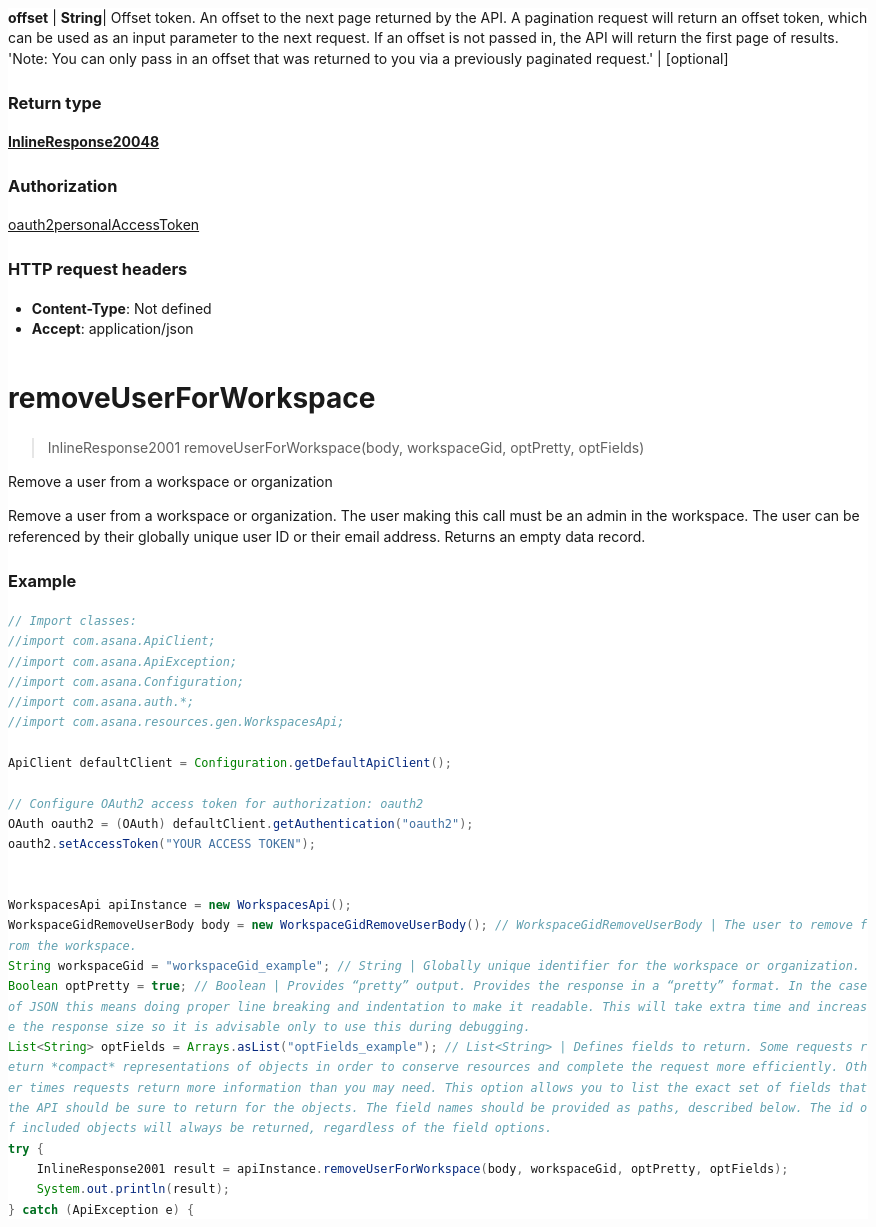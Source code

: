  **offset** | **String**| Offset token. An offset to the next page returned by the API. A pagination request will return an offset token, which can be used as an input parameter to the next request. If an offset is not passed in, the API will return the first page of results. &#x27;Note: You can only pass in an offset that was returned to you via a previously paginated request.&#x27; | [optional]

### Return type

[**InlineResponse20048**](InlineResponse20048.md)

### Authorization

[oauth2](../README.md#oauth2)[personalAccessToken](../README.md#personalAccessToken)

### HTTP request headers

 - **Content-Type**: Not defined
 - **Accept**: application/json

<a name="removeUserForWorkspace"></a>
# **removeUserForWorkspace**
> InlineResponse2001 removeUserForWorkspace(body, workspaceGid, optPretty, optFields)

Remove a user from a workspace or organization

Remove a user from a workspace or organization. The user making this call must be an admin in the workspace. The user can be referenced by their globally unique user ID or their email address. Returns an empty data record.

### Example
```java
// Import classes:
//import com.asana.ApiClient;
//import com.asana.ApiException;
//import com.asana.Configuration;
//import com.asana.auth.*;
//import com.asana.resources.gen.WorkspacesApi;

ApiClient defaultClient = Configuration.getDefaultApiClient();

// Configure OAuth2 access token for authorization: oauth2
OAuth oauth2 = (OAuth) defaultClient.getAuthentication("oauth2");
oauth2.setAccessToken("YOUR ACCESS TOKEN");


WorkspacesApi apiInstance = new WorkspacesApi();
WorkspaceGidRemoveUserBody body = new WorkspaceGidRemoveUserBody(); // WorkspaceGidRemoveUserBody | The user to remove from the workspace.
String workspaceGid = "workspaceGid_example"; // String | Globally unique identifier for the workspace or organization.
Boolean optPretty = true; // Boolean | Provides “pretty” output. Provides the response in a “pretty” format. In the case of JSON this means doing proper line breaking and indentation to make it readable. This will take extra time and increase the response size so it is advisable only to use this during debugging.
List<String> optFields = Arrays.asList("optFields_example"); // List<String> | Defines fields to return. Some requests return *compact* representations of objects in order to conserve resources and complete the request more efficiently. Other times requests return more information than you may need. This option allows you to list the exact set of fields that the API should be sure to return for the objects. The field names should be provided as paths, described below. The id of included objects will always be returned, regardless of the field options.
try {
    InlineResponse2001 result = apiInstance.removeUserForWorkspace(body, workspaceGid, optPretty, optFields);
    System.out.println(result);
} catch (ApiException e) {
```